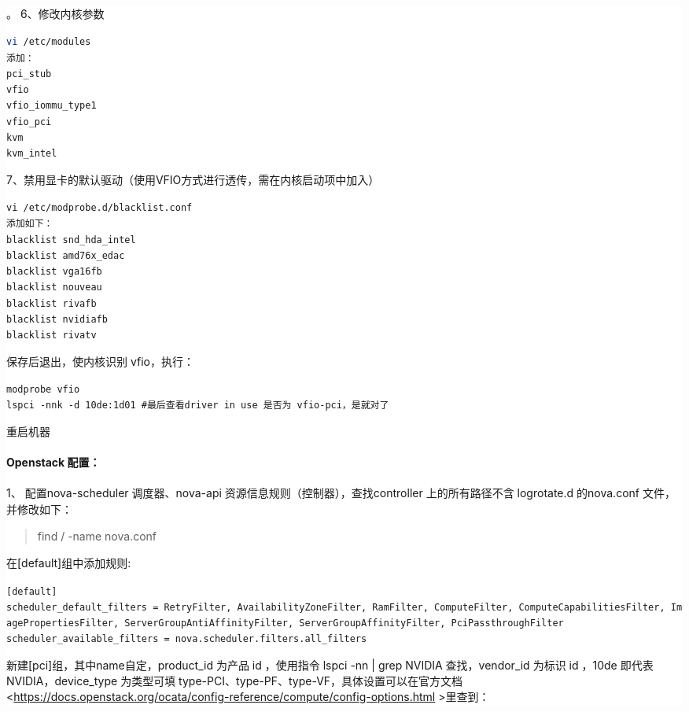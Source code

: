 。
6、修改内核参数

```bash
vi /etc/modules
添加：
pci_stub
vfio
vfio_iommu_type1
vfio_pci
kvm
kvm_intel
```



7、禁用显卡的默认驱动（使用VFIO方式进行透传，需在内核启动项中加入）

```ba
vi /etc/modprobe.d/blacklist.conf
添加如下：
blacklist snd_hda_intel
blacklist amd76x_edac
blacklist vga16fb
blacklist nouveau
blacklist rivafb
blacklist nvidiafb
blacklist rivatv
```

保存后退出，使内核识别 vfio，执行：

```bsh
modprobe vfio 
lspci -nnk -d 10de:1d01 #最后查看driver in use 是否为 vfio-pci，是就对了
```

重启机器





#### Openstack 配置：

1、 配置nova-scheduler 调度器、nova-api 资源信息规则（控制器），查找controller 上的所有路径不含 logrotate.d 的nova.conf 文件，并修改如下：

> find / -name nova.conf

在[default]组中添加规则:

```bash
[default]
scheduler_default_filters = RetryFilter, AvailabilityZoneFilter, RamFilter, ComputeFilter, ComputeCapabilitiesFilter, ImagePropertiesFilter, ServerGroupAntiAffinityFilter, ServerGroupAffinityFilter, PciPassthroughFilter
scheduler_available_filters = nova.scheduler.filters.all_filters
```

新建[pci]组，其中name自定，product_id 为产品 id ，使用指令 lspci -nn | grep NVIDIA 查找，vendor_id 为标识 id ，10de 即代表 NVIDIA，device_type 为类型可填 type-PCI、type-PF、type-VF，具体设置可以在官方文档 <https://docs.openstack.org/ocata/config-reference/compute/config-options.html >里查到：
